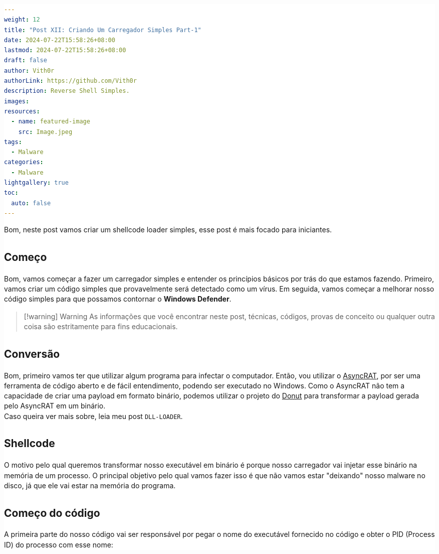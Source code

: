 ```yaml
---
weight: 12
title: "Post XII: Criando Um Carregador Simples Part-1"
date: 2024-07-22T15:58:26+08:00
lastmod: 2024-07-22T15:58:26+08:00
draft: false
author: Vith0r
authorLink: https://github.com/Vith0r
description: Reverse Shell Simples.
images: 
resources:
  - name: featured-image
    src: Image.jpeg
tags:
  - Malware
categories:
  - Malware
lightgallery: true
toc:
  auto: false
---
```


Bom, neste post vamos criar um shellcode loader simples, esse post é mais focado para iniciantes.

## Começo

Bom, vamos começar a fazer um carregador simples e entender os princípios básicos por trás do que estamos fazendo. Primeiro, vamos criar um código simples que provavelmente será detectado como um vírus. Em seguida, vamos começar a melhorar nosso código simples para que possamos contornar o **Windows Defender**.

> [!warning] Warning
> As informações que você encontrar neste post, técnicas, códigos, provas de conceito ou qualquer outra coisa são estritamente para fins educacionais.
## Conversão
Bom, primeiro vamos ter que utilizar algum programa para infectar o computador. Então, vou utilizar o [AsyncRAT](https://github.com/NYAN-x-CAT/AsyncRAT-C-Sharp), por ser uma ferramenta de código aberto e de fácil entendimento, podendo ser executado no Windows. Como o AsyncRAT não tem a capacidade de criar uma payload em formato binário, podemos utilizar o projeto do [Donut](https://github.com/TheWover/donut) para transformar a payload gerada pelo AsyncRAT em um binário.<br> Caso queira ver mais sobre, leia meu post `DLL-LOADER`.
## Shellcode
O motivo pelo qual queremos transformar nosso executável em binário é porque nosso carregador vai injetar esse binário na memória de um processo. O principal objetivo pelo qual vamos fazer isso é que não vamos estar "deixando" nosso malware no disco, já que ele vai estar na memória do programa.
## Começo do código
A primeira parte do nosso código vai ser responsável por pegar o nome do executável fornecido no código e obter o PID (Process ID) do processo com esse nome:
